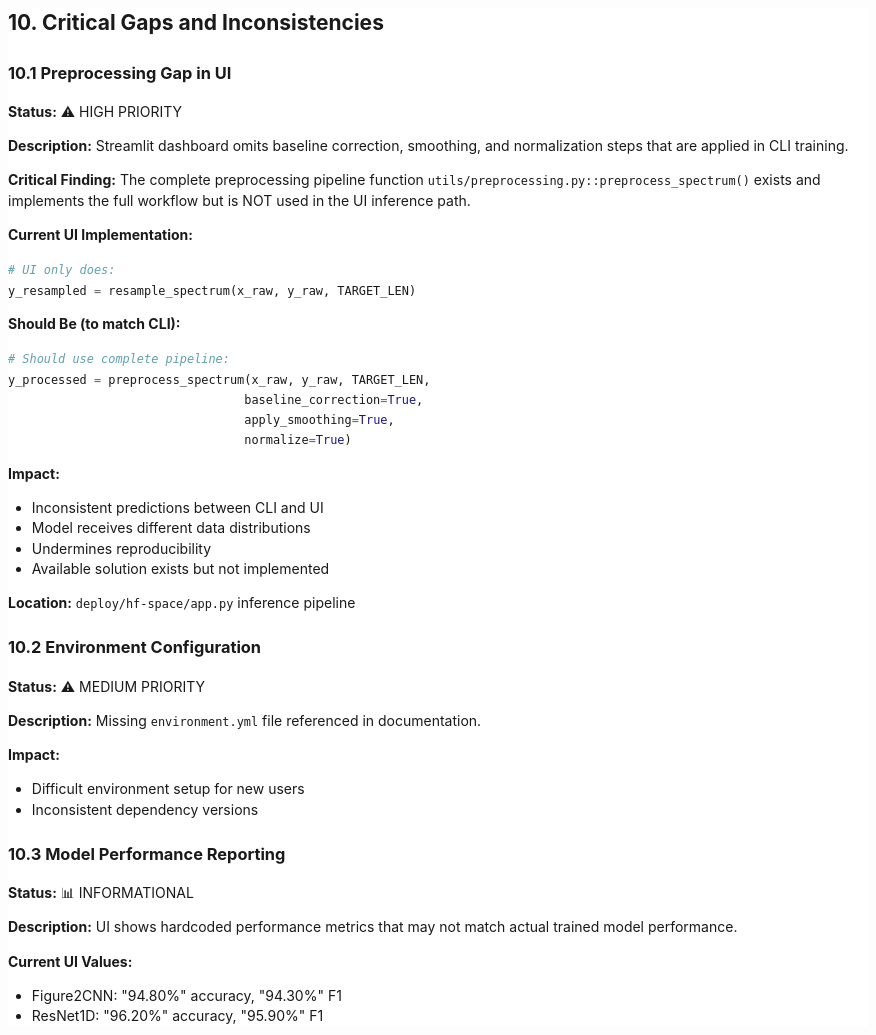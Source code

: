 
## 10. Critical Gaps and Inconsistencies

### 10.1 Preprocessing Gap in UI

**Status:** ⚠️ HIGH PRIORITY

**Description:** Streamlit dashboard omits baseline correction, smoothing, and normalization steps that are applied in CLI training.

**Critical Finding:** The complete preprocessing pipeline function `utils/preprocessing.py::preprocess_spectrum()` exists and implements the full workflow but is NOT used in the UI inference path.

**Current UI Implementation:**
```python
# UI only does:
y_resampled = resample_spectrum(x_raw, y_raw, TARGET_LEN)
```

**Should Be (to match CLI):**
```python  
# Should use complete pipeline:
y_processed = preprocess_spectrum(x_raw, y_raw, TARGET_LEN, 
                                 baseline_correction=True,
                                 apply_smoothing=True, 
                                 normalize=True)
```

**Impact:** 
- Inconsistent predictions between CLI and UI
- Model receives different data distributions
- Undermines reproducibility
- Available solution exists but not implemented

**Location:** `deploy/hf-space/app.py` inference pipeline

### 10.2 Environment Configuration

**Status:** ⚠️ MEDIUM PRIORITY

**Description:** Missing `environment.yml` file referenced in documentation.

**Impact:**
- Difficult environment setup for new users
- Inconsistent dependency versions

### 10.3 Model Performance Reporting

**Status:** 📊 INFORMATIONAL

**Description:** UI shows hardcoded performance metrics that may not match actual trained model performance.

**Current UI Values:**
- Figure2CNN: "94.80%" accuracy, "94.30%" F1
- ResNet1D: "96.20%" accuracy, "95.90%" F1
